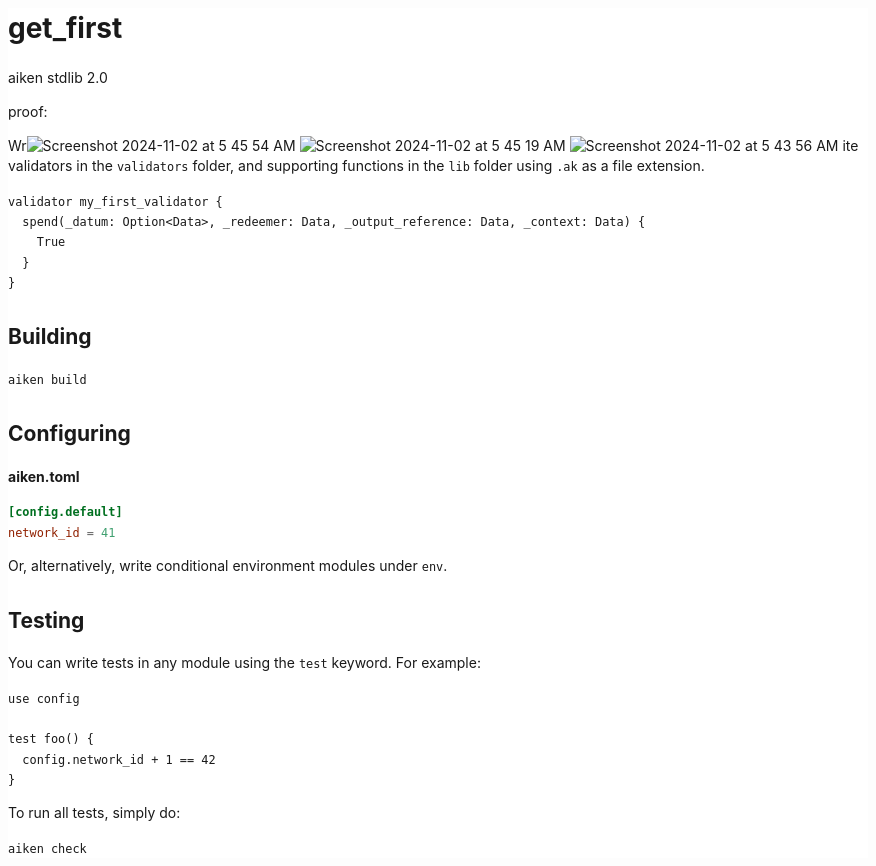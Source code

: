 # get_first
aiken stdlib 2.0

proof:


Wr<img width="626" alt="Screenshot 2024-11-02 at 5 45 54 AM" src="https://github.com/user-attachments/assets/601ee194-0284-4965-8c7a-04cacaae8748">
<img width="1078" alt="Screenshot 2024-11-02 at 5 45 19 AM" src="https://github.com/user-attachments/assets/f9df1538-baf9-4bd3-adcd-8017555e4358">
<img width="1757" alt="Screenshot 2024-11-02 at 5 43 56 AM" src="https://github.com/user-attachments/assets/23a4545e-d7e4-4b33-81d1-71bd4dff9e55">
ite validators in the `validators` folder, and supporting functions in the `lib` folder using `.ak` as a file extension.

```aiken
validator my_first_validator {
  spend(_datum: Option<Data>, _redeemer: Data, _output_reference: Data, _context: Data) {
    True
  }
}
```

## Building

```sh
aiken build
```

## Configuring

**aiken.toml**
```toml
[config.default]
network_id = 41
```

Or, alternatively, write conditional environment modules under `env`.

## Testing

You can write tests in any module using the `test` keyword. For example:

```aiken
use config

test foo() {
  config.network_id + 1 == 42
}
```

To run all tests, simply do:

```sh
aiken check
```
